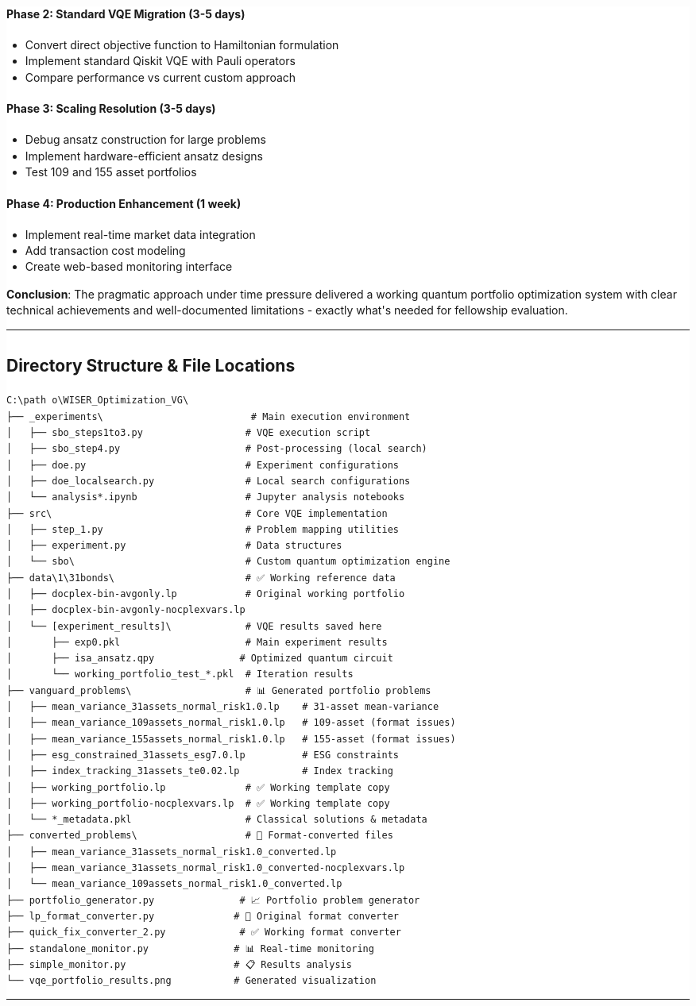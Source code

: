 #### Phase 2: Standard VQE Migration (3-5 days)
- Convert direct objective function to Hamiltonian formulation
- Implement standard Qiskit VQE with Pauli operators
- Compare performance vs current custom approach

#### Phase 3: Scaling Resolution (3-5 days)
- Debug ansatz construction for large problems
- Implement hardware-efficient ansatz designs
- Test 109 and 155 asset portfolios

#### Phase 4: Production Enhancement (1 week)
- Implement real-time market data integration
- Add transaction cost modeling
- Create web-based monitoring interface

**Conclusion**: The pragmatic approach under time pressure delivered a working quantum portfolio optimization system with clear technical achievements and well-documented limitations - exactly what's needed for fellowship evaluation.

---

## Directory Structure & File Locations

```
C:\path	o\WISER_Optimization_VG\
├── _experiments\                          # Main execution environment
│   ├── sbo_steps1to3.py                  # VQE execution script
│   ├── sbo_step4.py                      # Post-processing (local search)
│   ├── doe.py                            # Experiment configurations
│   ├── doe_localsearch.py                # Local search configurations
│   └── analysis*.ipynb                   # Jupyter analysis notebooks
├── src\                                  # Core VQE implementation
│   ├── step_1.py                         # Problem mapping utilities
│   ├── experiment.py                     # Data structures
│   └── sbo\                              # Custom quantum optimization engine
├── data\1\31bonds\                       # ✅ Working reference data
│   ├── docplex-bin-avgonly.lp            # Original working portfolio
│   ├── docplex-bin-avgonly-nocplexvars.lp
│   └── [experiment_results]\             # VQE results saved here
│       ├── exp0.pkl                      # Main experiment results
│       ├── isa_ansatz.qpy               # Optimized quantum circuit
│       └── working_portfolio_test_*.pkl  # Iteration results
├── vanguard_problems\                    # 📊 Generated portfolio problems
│   ├── mean_variance_31assets_normal_risk1.0.lp    # 31-asset mean-variance
│   ├── mean_variance_109assets_normal_risk1.0.lp   # 109-asset (format issues)
│   ├── mean_variance_155assets_normal_risk1.0.lp   # 155-asset (format issues)
│   ├── esg_constrained_31assets_esg7.0.lp          # ESG constraints
│   ├── index_tracking_31assets_te0.02.lp           # Index tracking
│   ├── working_portfolio.lp              # ✅ Working template copy
│   ├── working_portfolio-nocplexvars.lp  # ✅ Working template copy
│   └── *_metadata.pkl                    # Classical solutions & metadata
├── converted_problems\                   # 🔧 Format-converted files
│   ├── mean_variance_31assets_normal_risk1.0_converted.lp
│   ├── mean_variance_31assets_normal_risk1.0_converted-nocplexvars.lp
│   └── mean_variance_109assets_normal_risk1.0_converted.lp
├── portfolio_generator.py               # 📈 Portfolio problem generator
├── lp_format_converter.py              # 🔧 Original format converter
├── quick_fix_converter_2.py             # ✅ Working format converter
├── standalone_monitor.py               # 📊 Real-time monitoring
├── simple_monitor.py                   # 📋 Results analysis
└── vqe_portfolio_results.png           # Generated visualization
```

---